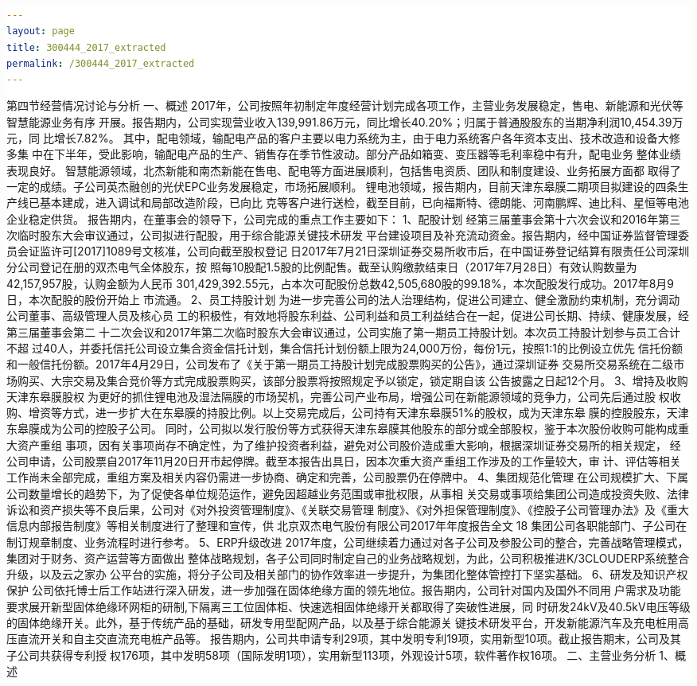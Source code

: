 ```yaml
---
layout: page
title: 300444_2017_extracted
permalink: /300444_2017_extracted
---
```


第四节经营情况讨论与分析
一、概述
2017年，公司按照年初制定年度经营计划完成各项工作，主营业务发展稳定，售电、新能源和光伏等智慧能源业务有序
开展。报告期内，公司实现营业收入139,991.86万元，同比增长40.20%；归属于普通股股东的当期净利润10,454.39万元，同
比增长7.82%。
其中，配电领域，输配电产品的客户主要以电力系统为主，由于电力系统客户各年资本支出、技术改造和设备大修多集
中在下半年，受此影响，输配电产品的生产、销售存在季节性波动。部分产品如箱变、变压器等毛利率稳中有升，配电业务
整体业绩表现良好。
智慧能源领域，北杰新能和南杰新能在售电、配电等方面进展顺利，包括售电资质、团队和制度建设、业务拓展方面都
取得了一定的成绩。子公司英杰融创的光伏EPC业务发展稳定，市场拓展顺利。
锂电池领域，报告期内，目前天津东皋膜二期项目拟建设的四条生产线已基本建成，进入调试和局部改造阶段，已向比
克等客户进行送检，截至目前，已向福斯特、德朗能、河南鹏辉、迪比科、星恒等电池企业稳定供货。
报告期内，在董事会的领导下，公司完成的重点工作主要如下：
1、配股计划
经第三届董事会第十六次会议和2016年第三次临时股东大会审议通过，公司拟进行配股，用于综合能源关键技术研发
平台建设项目及补充流动资金。报告期内，经中国证券监督管理委员会证监许可[2017]1089号文核准，公司向截至股权登记
日2017年7月21日深圳证券交易所收市后，在中国证券登记结算有限责任公司深圳分公司登记在册的双杰电气全体股东，按
照每10股配1.5股的比例配售。截至认购缴款结束日（2017年7月28日）有效认购数量为42,157,957股，认购金额为人民币
301,429,392.55元，占本次可配股份总数42,505,680股的99.18%，本次配股发行成功。2017年8月9日，本次配股的股份开始上
市流通。
2、员工持股计划
为进一步完善公司的法人治理结构，促进公司建立、健全激励约束机制，充分调动公司董事、高级管理人员及核心员
工的积极性，有效地将股东利益、公司利益和员工利益结合在一起，促进公司长期、持续、健康发展，经第三届董事会第二
十二次会议和2017年第二次临时股东大会审议通过，公司实施了第一期员工持股计划。本次员工持股计划参与员工合计不超
过40人，并委托信托公司设立集合资金信托计划，集合信托计划份额上限为24,000万份，每份1元，按照1:1的比例设立优先
信托份额和一般信托份额。2017年4月29日，公司发布了《关于第一期员工持股计划完成股票购买的公告》，通过深圳证券
交易所交易系统在二级市场购买、大宗交易及集合竞价等方式完成股票购买，该部分股票将按照规定予以锁定，锁定期自该
公告披露之日起12个月。
3、增持及收购天津东皋膜股权
为更好的抓住锂电池及湿法隔膜的市场契机，完善公司产业布局，增强公司在新能源领域的竞争力，公司先后通过股
权收购、增资等方式，进一步扩大在东皋膜的持股比例。以上交易完成后，公司持有天津东皋膜51%的股权，成为天津东皋
膜的控股股东，天津东皋膜成为公司的控股子公司。
同时，公司拟以发行股份等方式获得天津东皋膜其他股东的部分或全部股权，鉴于本次股份收购可能构成重大资产重组
事项，因有关事项尚存不确定性，为了维护投资者利益，避免对公司股价造成重大影响，根据深圳证券交易所的相关规定，
经公司申请，公司股票自2017年11月20日开市起停牌。截至本报告出具日，因本次重大资产重组工作涉及的工作量较大，审
计、评估等相关工作尚未全部完成，重组方案及相关内容仍需进一步协商、确定和完善，公司股票仍在停牌中。
4、集团规范化管理
在公司规模扩大、下属公司数量增长的趋势下，为了促使各单位规范运作，避免因超越业务范围或审批权限，从事相
关交易或事项给集团公司造成投资失败、法律诉讼和资产损失等不良后果，公司对《对外投资管理制度》、《关联交易管理
制度》、《对外担保管理制度》、《控股子公司管理办法》及《重大信息内部报告制度》等相关制度进行了整理和宣传，供
北京双杰电气股份有限公司2017年年度报告全文
18
集团公司各职能部门、子公司在制订规章制度、业务流程时进行参考。
5、ERP升级改进
2017年度，公司继续着力通过对各子公司及参股公司的整合，完善战略管理模式，集团对于财务、资产运营等方面做出
整体战略规划，各子公司同时制定自己的业务战略规划，为此，公司积极推进K/3CLOUDERP系统整合升级，以及云之家办
公平台的实施，将分子公司及相关部门的协作效率进一步提升，为集团化整体管控打下坚实基础。
6、研发及知识产权保护
公司依托博士后工作站进行深入研发，进一步加强在固体绝缘方面的领先地位。报告期内，公司针对国内及国外不同用
户需求及功能要求展开新型固体绝缘环网柜的研制,下隔离三工位固体柜、快速选相固体绝缘开关都取得了突破性进展，同
时研发24kV及40.5kV电压等级的固体绝缘开关。此外，基于传统产品的基础，研发专用型配网产品，以及基于综合能源关
键技术研发平台，开发新能源汽车及充电桩用高压直流开关和自主交直流充电桩产品等。
报告期内，公司共申请专利29项，其中发明专利19项，实用新型10项。截止报告期末，公司及其子公司共获得专利授
权176项，其中发明58项（国际发明1项），实用新型113项，外观设计5项，软件著作权16项。
二、主营业务分析
1、概述
